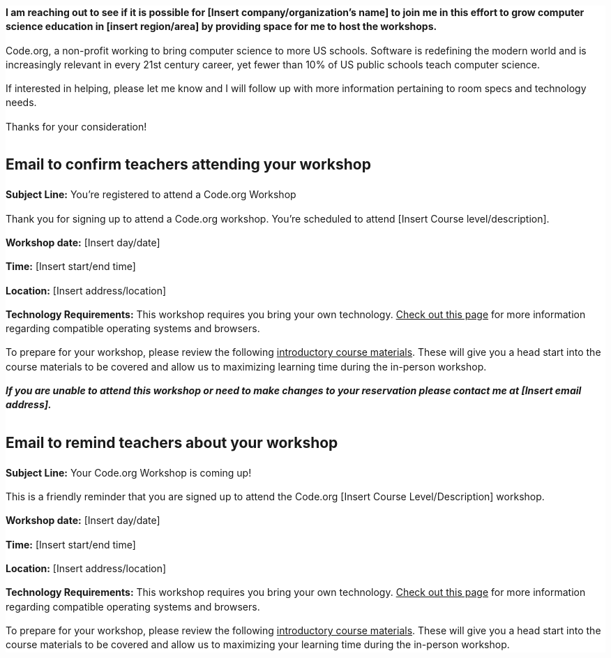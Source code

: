 **I am reaching out to see if it is possible for [Insert company/organization’s name] to join me in this effort to grow computer science education in [insert region/area] by providing space for me to host the workshops.** 

Code.org, a non-profit working to bring computer science to more US schools. Software is redefining the modern world and is increasingly relevant in every 21st century career, yet fewer than 10% of US public schools teach computer science.

If interested in helping, please let me know and I will follow up with more information pertaining to room specs and technology needs. 

Thanks for your consideration!
<a id="confirm"></a>
## Email to confirm teachers attending your workshop
**Subject Line:** You’re registered to attend a Code.org Workshop

Thank you for signing up to attend a Code.org workshop. You’re scheduled to attend [Insert Course level/description].

**Workshop date:** [Insert day/date] 

**Time:** [Insert start/end time]

**Location:** [Insert address/location]

**Technology Requirements:** This workshop requires you bring your own technology. [Check out this page](https://support.code.org/hc/en-us/articles/202591743-What-kind-of-operating-system-and-browser-do-I-need-to-use-Code-org-s-online-learning-system-) for more information regarding compatible operating systems and browsers. 

To prepare for your workshop, please review the following [introductory course materials](http://code.org/educate/k5/introPD). These will give you a head start into the course materials to be covered and allow us to maximizing learning time during the in-person workshop.

***If you are unable to attend this workshop or need to make changes to your reservation please contact me at [Insert email address].*** 

<a id="remind"></a>
## Email to remind teachers about your workshop
**Subject Line:** Your Code.org Workshop is coming up!

This is a friendly reminder that you are signed up to attend the Code.org [Insert Course Level/Description] workshop.

**Workshop date:** [Insert day/date] 

**Time:** [Insert start/end time]

**Location:** [Insert address/location]

**Technology Requirements:** This workshop requires you bring your own technology. [Check out this page](https://support.code.org/hc/en-us/articles/202591743-What-kind-of-operating-system-and-browser-do-I-need-to-use-Code-org-s-online-learning-system-) for more information regarding compatible operating systems and browsers. 

To prepare for your workshop, please review the following [introductory course materials](http://code.org/educate/k5/introPD). These will give you a head start into the course materials to be covered and allow us to maximizing your learning time during the in-person workshop.
